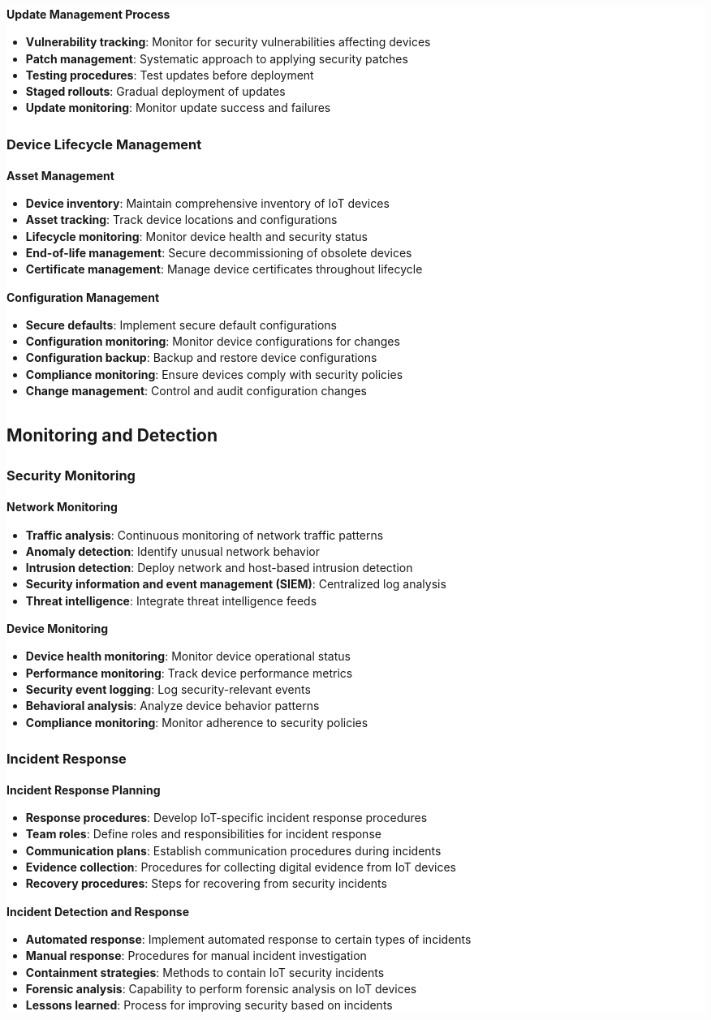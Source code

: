 **Update Management Process**
- **Vulnerability tracking**: Monitor for security vulnerabilities affecting devices
- **Patch management**: Systematic approach to applying security patches
- **Testing procedures**: Test updates before deployment
- **Staged rollouts**: Gradual deployment of updates
- **Update monitoring**: Monitor update success and failures

### Device Lifecycle Management

**Asset Management**
- **Device inventory**: Maintain comprehensive inventory of IoT devices
- **Asset tracking**: Track device locations and configurations
- **Lifecycle monitoring**: Monitor device health and security status
- **End-of-life management**: Secure decommissioning of obsolete devices
- **Certificate management**: Manage device certificates throughout lifecycle

**Configuration Management**
- **Secure defaults**: Implement secure default configurations
- **Configuration monitoring**: Monitor device configurations for changes
- **Configuration backup**: Backup and restore device configurations
- **Compliance monitoring**: Ensure devices comply with security policies
- **Change management**: Control and audit configuration changes

## Monitoring and Detection

### Security Monitoring

**Network Monitoring**
- **Traffic analysis**: Continuous monitoring of network traffic patterns
- **Anomaly detection**: Identify unusual network behavior
- **Intrusion detection**: Deploy network and host-based intrusion detection
- **Security information and event management (SIEM)**: Centralized log analysis
- **Threat intelligence**: Integrate threat intelligence feeds

**Device Monitoring**
- **Device health monitoring**: Monitor device operational status
- **Performance monitoring**: Track device performance metrics
- **Security event logging**: Log security-relevant events
- **Behavioral analysis**: Analyze device behavior patterns
- **Compliance monitoring**: Monitor adherence to security policies

### Incident Response

**Incident Response Planning**
- **Response procedures**: Develop IoT-specific incident response procedures
- **Team roles**: Define roles and responsibilities for incident response
- **Communication plans**: Establish communication procedures during incidents
- **Evidence collection**: Procedures for collecting digital evidence from IoT devices
- **Recovery procedures**: Steps for recovering from security incidents

**Incident Detection and Response**
- **Automated response**: Implement automated response to certain types of incidents
- **Manual response**: Procedures for manual incident investigation
- **Containment strategies**: Methods to contain IoT security incidents
- **Forensic analysis**: Capability to perform forensic analysis on IoT devices
- **Lessons learned**: Process for improving security based on incidents
